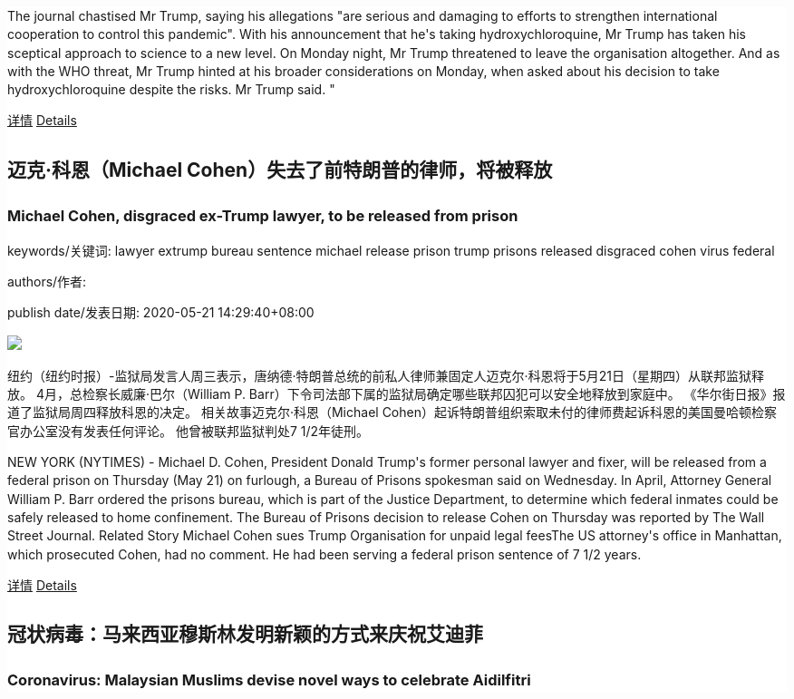 The journal chastised Mr Trump, saying his allegations "are serious and damaging to efforts to strengthen international cooperation to control this pandemic".
With his announcement that he's taking hydroxychloroquine, Mr Trump has taken his sceptical approach to science to a new level.
On Monday night, Mr Trump threatened to leave the organisation altogether.
And as with the WHO threat, Mr Trump hinted at his broader considerations on Monday, when asked about his decision to take hydroxychloroquine despite the risks.
Mr Trump said. "

[详情](Coronavirus%3A%20Trump%20ratchets%20up%20wooing%20base%20with%20WHO%20threat%2C%20unproven%20drug_zh.md) [Details](Coronavirus%3A%20Trump%20ratchets%20up%20wooing%20base%20with%20WHO%20threat%2C%20unproven%20drug.md)


## 迈克·科恩（Michael Cohen）失去了前特朗普的律师，将被释放

### Michael Cohen, disgraced ex-Trump lawyer, to be released from prison

keywords/关键词: lawyer extrump bureau sentence michael release prison trump prisons released disgraced cohen virus federal

authors/作者: 

publish date/发表日期: 2020-05-21 14:29:40+08:00

![](https://www.straitstimes.com/sites/default/files/styles/x_large/public/articles/2020/05/21/ab_cohen_210520.jpg?itok=1oH8sKqS)

纽约（纽约时报）-监狱局发言人周三表示，唐纳德·特朗普总统的前私人律师兼固定人迈克尔·科恩将于5月21日（星期四）从联邦监狱释放。
4月，总检察长威廉·巴尔（William P. Barr）下令司法部下属的监狱局确定哪些联邦囚犯可以安全地释放到家庭中。
《华尔街日报》报道了监狱局周四释放科恩的决定。
相关故事迈克尔·科恩（Michael Cohen）起诉特朗普组织索取未付的律师费起诉科恩的美国曼哈顿检察官办公室没有发表任何评论。
他曾被联邦监狱判处7 1/2年徒刑。

NEW YORK (NYTIMES) - Michael D. Cohen, President Donald Trump's former personal lawyer and fixer, will be released from a federal prison on Thursday (May 21) on furlough, a Bureau of Prisons spokesman said on Wednesday.
In April, Attorney General William P. Barr ordered the prisons bureau, which is part of the Justice Department, to determine which federal inmates could be safely released to home confinement.
The Bureau of Prisons decision to release Cohen on Thursday was reported by The Wall Street Journal.
Related Story Michael Cohen sues Trump Organisation for unpaid legal feesThe US attorney's office in Manhattan, which prosecuted Cohen, had no comment.
He had been serving a federal prison sentence of 7 1/2 years.

[详情](Michael%20Cohen%2C%20disgraced%20ex-Trump%20lawyer%2C%20to%20be%20released%20from%20prison_zh.md) [Details](Michael%20Cohen%2C%20disgraced%20ex-Trump%20lawyer%2C%20to%20be%20released%20from%20prison.md)


## 冠状病毒：马来西亚穆斯林发明新颖的方式来庆祝艾迪菲

### Coronavirus: Malaysian Muslims devise novel ways to celebrate Aidilfitri
